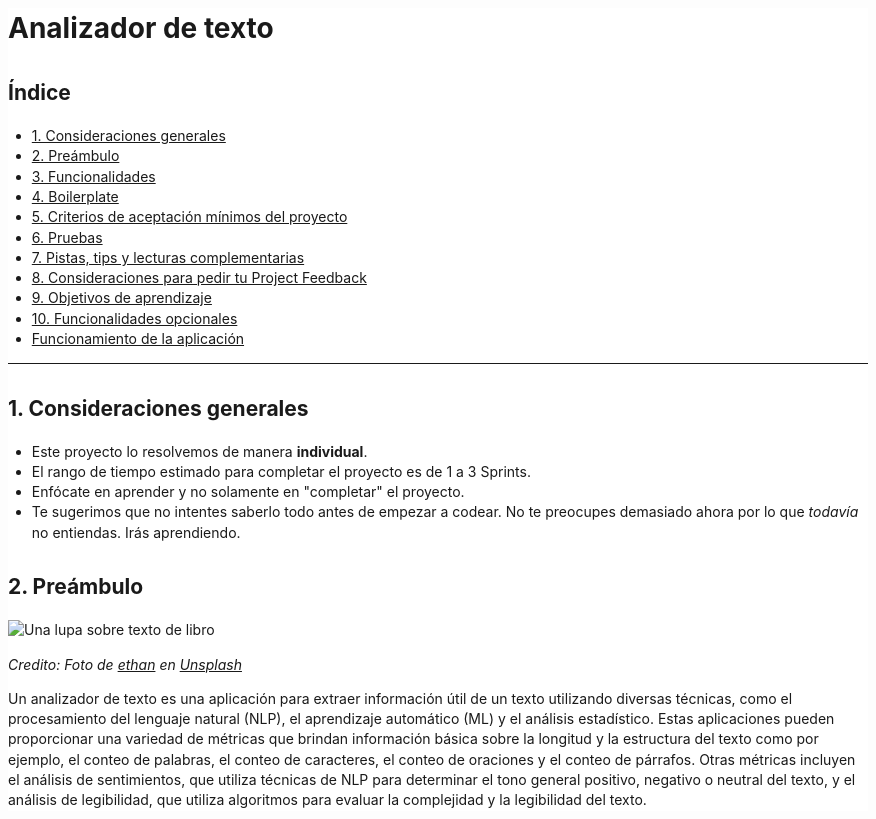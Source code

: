 # Analizador de texto

## Índice

* [1. Consideraciones generales](#1-consideraciones-generales)
* [2. Preámbulo](#2-preámbulo)
* [3. Funcionalidades](#3-funcionalidades)
* [4. Boilerplate](#4-boilerplate)
* [5. Criterios de aceptación mínimos del proyecto](#5-criterios-de-aceptación-mínimos-del-proyecto)
* [6. Pruebas](#6-pruebas)
* [7. Pistas, tips y lecturas complementarias](#7-pistas-tips-y-lecturas-complementarias)
* [8. Consideraciones para pedir tu Project Feedback](#8-consideraciones-para-pedir-tu-project-feedback)
* [9. Objetivos de aprendizaje](#9-objetivos-de-aprendizaje)
* [10. Funcionalidades opcionales](#10-funcionalidades-opcionales)
* [Funcionamiento de la aplicación](#11-https://pages.github.com/)

***

## 1. Consideraciones generales

* Este proyecto lo resolvemos de manera **individual**.
* El rango de tiempo estimado para completar el proyecto es de 1 a 3 Sprints.
* Enfócate en aprender y no solamente en "completar" el proyecto.
* Te sugerimos que no intentes saberlo todo antes de empezar a codear.
  No te preocupes demasiado ahora por lo que _todavía_ no entiendas.
  Irás aprendiendo.

## 2. Preámbulo

![Una lupa sobre texto de libro](https://github.com/Laboratoria/bootcamp/assets/92090/2b45f653-69a5-4282-a65c-d34125c36113)

_Credito: Foto de [ethan](https://unsplash.com/fr/@andallthings?utm_source=unsplash&utm_medium=referral&utm_content=creditCopyText)_
_en [Unsplash](https://unsplash.com/es/fotos/72NpWZJOskU?utm_source=unsplash&utm_medium=referral&utm_content=creditCopyText)_

Un analizador de texto es una aplicación para extraer información útil de un
texto utilizando diversas técnicas, como el procesamiento del lenguaje
natural (NLP), el aprendizaje automático (ML) y el análisis estadístico.
Estas aplicaciones pueden proporcionar una variedad de métricas que brindan
información básica sobre la longitud y la estructura del texto como por
ejemplo, el conteo de palabras, el conteo de caracteres, el conteo de
oraciones y el conteo de párrafos. Otras métricas incluyen el análisis
de sentimientos, que utiliza técnicas de NLP para determinar el tono
general positivo, negativo o neutral del texto, y el análisis de
legibilidad, que utiliza algoritmos para evaluar la complejidad y la
legibilidad del texto.
